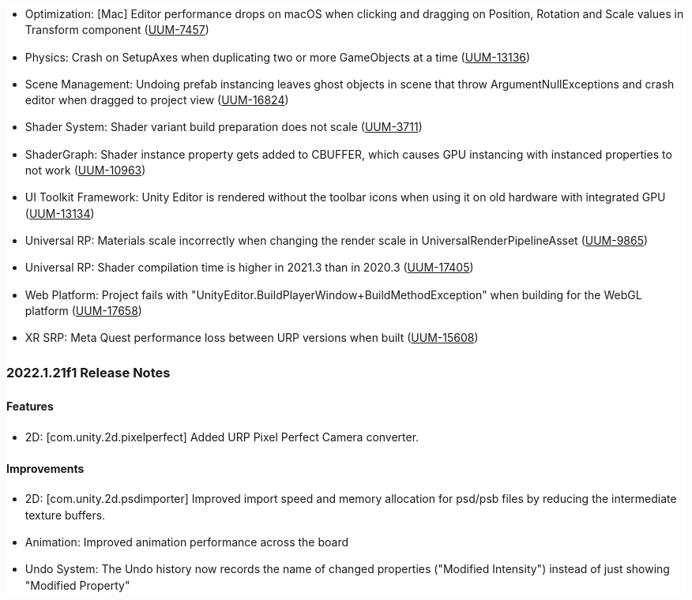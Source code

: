 *   Optimization: \[Mac\] Editor performance drops on macOS when clicking and dragging on Position, Rotation and Scale values in Transform component ([UUM-7457](https://issuetracker.unity3d.com/issues/mac-editor-performance-drops-on-macos-when-clicking-and-dragging-on-position-rotation-and-scale-values-in-transform-component))
    
*   Physics: Crash on SetupAxes when duplicating two or more GameObjects at a time ([UUM-13136](https://issuetracker.unity3d.com/issues/2022-dot-1-crash-on-setupaxes-when-duplicating-two-or-more-gameobjects-at-a-time))
    
*   Scene Management: Undoing prefab instancing leaves ghost objects in scene that throw ArgumentNullExceptions and crash editor when dragged to project view ([UUM-16824](https://issuetracker.unity3d.com/issues/undoing-prefab-instancing-leaves-ghost-objects-in-scene-that-throw-argumentnullexceptions))
    
*   Shader System: Shader variant build preparation does not scale ([UUM-3711](https://issuetracker.unity3d.com/issues/shader-variant-build-preparation-does-not-scale))
    
*   ShaderGraph: Shader instance property gets added to CBUFFER, which causes GPU instancing with instanced properties to not work ([UUM-10963](https://issuetracker.unity3d.com/issues/shader-graph-shader-instance-property-gets-added-to-cbuffer-which-causes-gpu-instancing-with-instanced-properties-to-not-work))
    
*   UI Toolkit Framework: Unity Editor is rendered without the toolbar icons when using it on old hardware with integrated GPU ([UUM-13134](https://issuetracker.unity3d.com/issues/unity-editor-is-rendered-without-the-toolbar-icons-when-using-it-on-old-hardware-with-integrated-gpu))
    
*   Universal RP: Materials scale incorrectly when changing the render scale in UniversalRenderPipelineAsset ([UUM-9865](https://issuetracker.unity3d.com/issues/materials-scale-incorrectly-when-changing-the-render-scale-in-universalrenderpipelineasset))
    
*   Universal RP: Shader compilation time is higher in 2021.3 than in 2020.3 ([UUM-17405](https://issuetracker.unity3d.com/issues/shader-compilation-time-is-higher-in-2021-dot-3-than-in-2020-dot-3))
    
*   Web Platform: Project fails with "UnityEditor.BuildPlayerWindow+BuildMethodException" when building for the WebGL platform ([UUM-17658](https://issuetracker.unity3d.com/issues/project-fails-with-unityeditor-dot-buildplayerwindow-plus-buildmethodexception-when-building-for-the-webgl-platform))
    
*   XR SRP: Meta Quest performance loss between URP versions when built ([UUM-15608](https://issuetracker.unity3d.com/issues/meta-quest-performance-loss-between-urp-versions-when-built))
    

### 2022.1.21f1 Release Notes

#### Features

*   2D: \[com.unity.2d.pixelperfect\] Added URP Pixel Perfect Camera converter.

#### Improvements

*   2D: \[com.unity.2d.psdimporter\] Improved import speed and memory allocation for psd/psb files by reducing the intermediate texture buffers.
    
*   Animation: Improved animation performance across the board
    
*   Undo System: The Undo history now records the name of changed properties ("Modified Intensity") instead of just showing "Modified Property"
    
